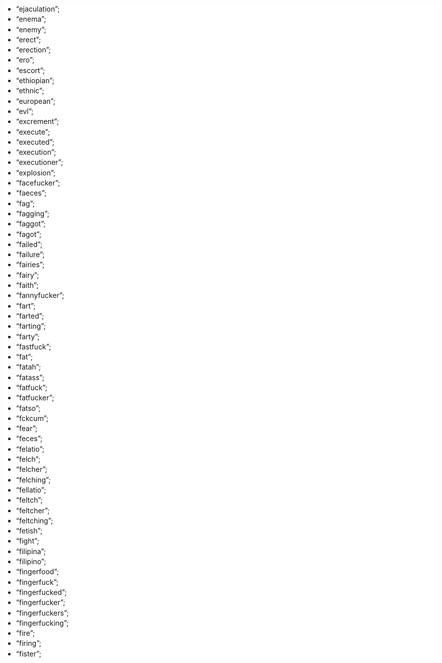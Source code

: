 * “ejaculation”;
* “enema”;
* “enemy”;
* “erect”;
* “erection”;
* “ero”;
* “escort”;
* “ethiopian”;
* “ethnic”;
* “european”;
* “evl”;
* “excrement”;
* “execute”;
* “executed”;
* “execution”;
* “executioner”;
* “explosion”;
* “facefucker”;
* “faeces”;
* “fag”;
* “fagging”;
* “faggot”;
* “fagot”;
* “failed”;
* “failure”;
* “fairies”;
* “fairy”;
* “faith”;
* “fannyfucker”;
* “fart”;
* “farted”;
* “farting”;
* “farty”;
* “fastfuck”;
* “fat”;
* “fatah”;
* “fatass”;
* “fatfuck”;
* “fatfucker”;
* “fatso”;
* “fckcum”;
* “fear”;
* “feces”;
* “felatio”;
* “felch”;
* “felcher”;
* “felching”;
* “fellatio”;
* “feltch”;
* “feltcher”;
* “feltching”;
* “fetish”;
* “fight”;
* “filipina”;
* “filipino”;
* “fingerfood”;
* “fingerfuck”;
* “fingerfucked”;
* “fingerfucker”;
* “fingerfuckers”;
* “fingerfucking”;
* “fire”;
* “firing”;
* “fister”;